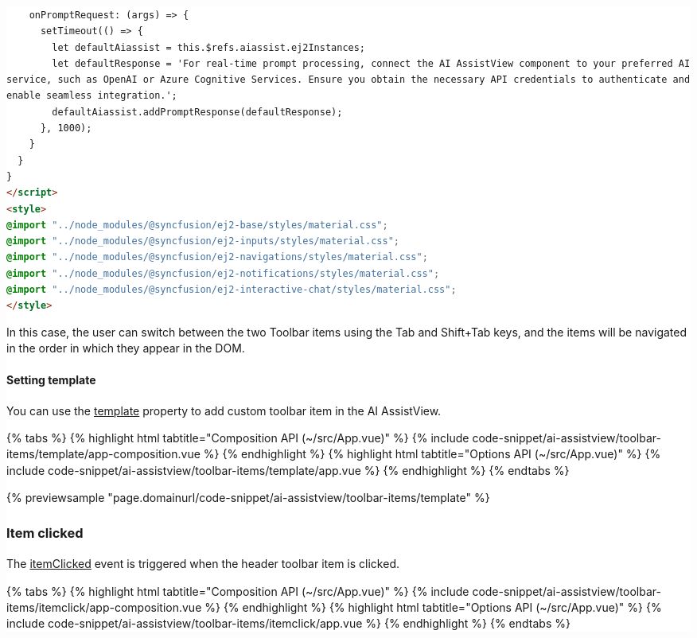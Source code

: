 ```html
    onPromptRequest: (args) => {
      setTimeout(() => {
        let defaultAiassist = this.$refs.aiassist.ej2Instances;
        let defaultResponse = 'For real-time prompt processing, connect the AI AssistView component to your preferred AI service, such as OpenAI or Azure Cognitive Services. Ensure you obtain the necessary API credentials to authenticate and enable seamless integration.';
        defaultAiassist.addPromptResponse(defaultResponse);
      }, 1000);
    }
  }
}
</script>
<style>
@import "../node_modules/@syncfusion/ej2-base/styles/material.css";
@import "../node_modules/@syncfusion/ej2-inputs/styles/material.css";
@import "../node_modules/@syncfusion/ej2-navigations/styles/material.css";
@import "../node_modules/@syncfusion/ej2-notifications/styles/material.css";
@import "../node_modules/@syncfusion/ej2-interactive-chat/styles/material.css";
</style>

```

In this case, the user can switch between the two Toolbar items using the Tab and Shift+Tab keys, and the items will be navigated in the order in which they appear in the DOM.

#### Setting template

You can use the [template](../api/ai-assist-view/toolbarItemModel/#template) property to add custom toolbar item in the AI AssistView.

{% tabs %}
{% highlight html tabtitle="Composition API (~/src/App.vue)" %}
{% include code-snippet/ai-assistview/toolbar-items/template/app-composition.vue %}
{% endhighlight %}
{% highlight html tabtitle="Options API (~/src/App.vue)" %}
{% include code-snippet/ai-assistview/toolbar-items/template/app.vue %}
{% endhighlight %}
{% endtabs %}
  
{% previewsample "page.domainurl/code-snippet/ai-assistview/toolbar-items/template" %}

### Item clicked

The [itemClicked](../api/ai-assist-view/toolbarSettings/#itemclicked) event is triggered when the header toolbar item is clicked.

{% tabs %}
{% highlight html tabtitle="Composition API (~/src/App.vue)" %}
{% include code-snippet/ai-assistview/toolbar-items/itemclick/app-composition.vue %}
{% endhighlight %}
{% highlight html tabtitle="Options API (~/src/App.vue)" %}
{% include code-snippet/ai-assistview/toolbar-items/itemclick/app.vue %}
{% endhighlight %}
{% endtabs %}
  